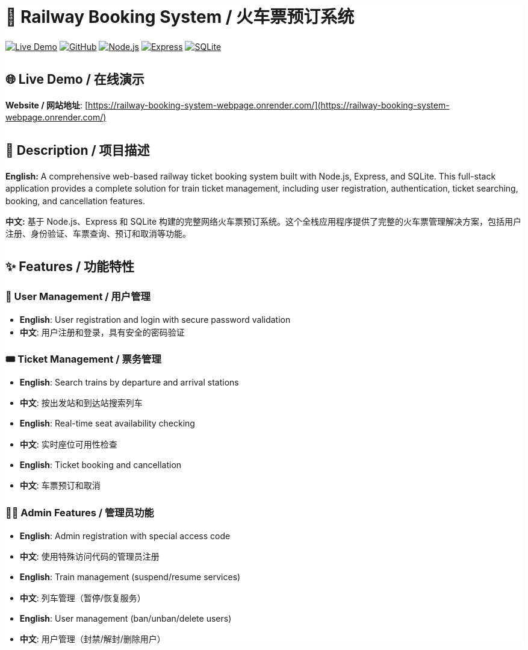 # 🚄 Railway Booking System / 火车票预订系统

[![Live Demo](https://img.shields.io/badge/Live%20Demo-Visit%20Website-blue)](https://railway-booking-system-webpage.onrender.com/)
[![GitHub](https://img.shields.io/badge/GitHub-Repository-green)](https://github.com/kent234535/railway-booking-system-webpage)
[![Node.js](https://img.shields.io/badge/Node.js-18.x-green)](https://nodejs.org/)
[![Express](https://img.shields.io/badge/Express-4.18.2-lightgrey)](https://expressjs.com/)
[![SQLite](https://img.shields.io/badge/SQLite-Database-blue)](https://www.sqlite.org/)

## 🌐 Live Demo / 在线演示

**Website / 网站地址**: [https://railway-booking-system-webpage.onrender.com/](https://railway-booking-system-webpage.onrender.com/)

## 📖 Description / 项目描述

**English:**
A comprehensive web-based railway ticket booking system built with Node.js, Express, and SQLite. This full-stack application provides a complete solution for train ticket management, including user registration, authentication, ticket searching, booking, and cancellation features.

**中文:**
基于 Node.js、Express 和 SQLite 构建的完整网络火车票预订系统。这个全栈应用程序提供了完整的火车票管理解决方案，包括用户注册、身份验证、车票查询、预订和取消等功能。

## ✨ Features / 功能特性

### 🔐 User Management / 用户管理
- **English**: User registration and login with secure password validation
- **中文**: 用户注册和登录，具有安全的密码验证

### 🎟️ Ticket Management / 票务管理
- **English**: Search trains by departure and arrival stations
- **中文**: 按出发站和到达站搜索列车

- **English**: Real-time seat availability checking
- **中文**: 实时座位可用性检查

- **English**: Ticket booking and cancellation
- **中文**: 车票预订和取消

### 👨‍💼 Admin Features / 管理员功能
- **English**: Admin registration with special access code
- **中文**: 使用特殊访问代码的管理员注册

- **English**: Train management (suspend/resume services)
- **中文**: 列车管理（暂停/恢复服务）

- **English**: User management (ban/unban/delete users)
- **中文**: 用户管理（封禁/解封/删除用户）
